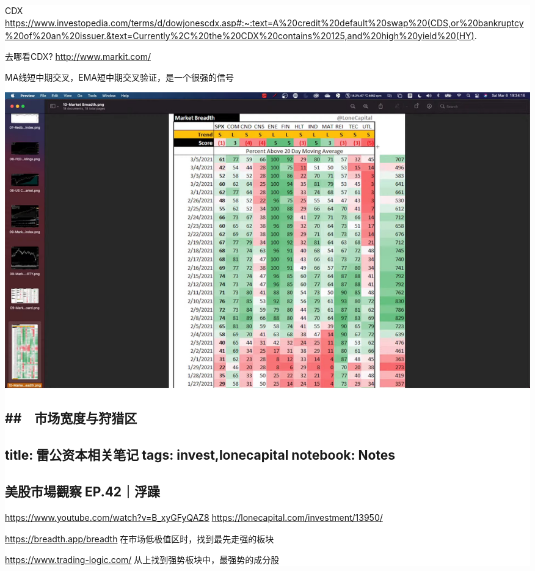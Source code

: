 CDX
https://www.investopedia.com/terms/d/dowjonescdx.asp#:~:text=A%20credit%20default%20swap%20(CDS,or%20bankruptcy%20of%20an%20issuer.&text=Currently%2C%20the%20CDX%20contains%20125,and%20high%20yield%20(HY).

去哪看CDX?
http://www.markit.com/

MA线短中期交叉，EMA短中期交叉验证，是一个很强的信号

![市场宽度](./美股市場觀察%20EP.39｜以靜制動%20-%20YouTube_34'4.657''.jpg)


##　市场宽度与狩猎区
---
title: 雷公资本相关笔记
tags: invest,lonecapital
notebook: Notes
---
## 美股市場觀察 EP.42｜浮躁
https://www.youtube.com/watch?v=B_xyGFyQAZ8
https://lonecapital.com/investment/13950/

https://breadth.app/breadth
在市场低极值区时，找到最先走强的板块

https://www.trading-logic.com/
从上找到强势板块中，最强势的成分股
